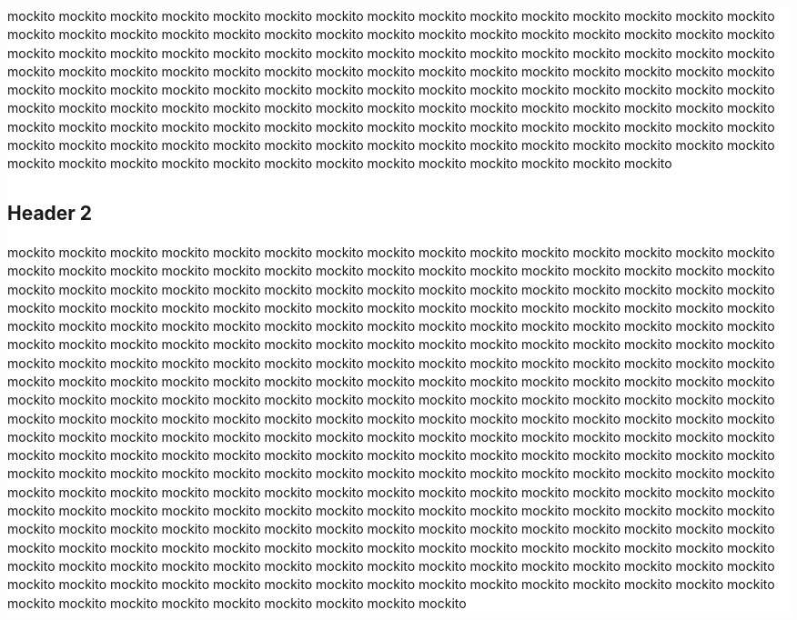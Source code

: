 mockito mockito mockito mockito mockito mockito mockito
mockito mockito mockito mockito mockito mockito mockito
mockito mockito mockito mockito mockito mockito mockito
mockito mockito mockito mockito mockito mockito mockito
mockito mockito mockito mockito mockito mockito mockito
mockito mockito mockito mockito mockito mockito mockito
mockito mockito mockito mockito mockito mockito mockito
mockito mockito mockito mockito mockito mockito mockito
mockito mockito mockito mockito mockito mockito mockito
mockito mockito mockito mockito mockito mockito mockito
mockito mockito mockito mockito mockito mockito mockito
mockito mockito mockito mockito mockito mockito mockito
mockito mockito mockito mockito mockito mockito mockito
mockito mockito mockito mockito mockito mockito mockito
mockito mockito mockito mockito mockito mockito mockito
mockito mockito mockito mockito mockito mockito mockito
mockito mockito mockito mockito mockito mockito mockito
mockito mockito mockito mockito mockito mockito mockito
mockito mockito mockito mockito mockito mockito mockito

## Header 2
mockito mockito mockito mockito mockito mockito mockito
mockito mockito mockito mockito mockito mockito mockito
mockito mockito mockito mockito mockito mockito mockito
mockito mockito mockito mockito mockito mockito mockito
mockito mockito mockito mockito mockito mockito mockito
mockito mockito mockito mockito mockito mockito mockito
mockito mockito mockito mockito mockito mockito mockito
mockito mockito mockito mockito mockito mockito mockito
mockito mockito mockito mockito mockito mockito mockito
mockito mockito mockito mockito mockito mockito mockito
mockito mockito mockito mockito mockito mockito mockito
mockito mockito mockito mockito mockito mockito mockito
mockito mockito mockito mockito mockito mockito mockito
mockito mockito mockito mockito mockito mockito mockito
mockito mockito mockito mockito mockito mockito mockito
mockito mockito mockito mockito mockito mockito mockito
mockito mockito mockito mockito mockito mockito mockito
mockito mockito mockito mockito mockito mockito mockito
mockito mockito mockito mockito mockito mockito mockito
mockito mockito mockito mockito mockito mockito mockito
mockito mockito mockito mockito mockito mockito mockito
mockito mockito mockito mockito mockito mockito mockito
mockito mockito mockito mockito mockito mockito mockito
mockito mockito mockito mockito mockito mockito mockito
mockito mockito mockito mockito mockito mockito mockito
mockito mockito mockito mockito mockito mockito mockito
mockito mockito mockito mockito mockito mockito mockito
mockito mockito mockito mockito mockito mockito mockito
mockito mockito mockito mockito mockito mockito mockito
mockito mockito mockito mockito mockito mockito mockito
mockito mockito mockito mockito mockito mockito mockito
mockito mockito mockito mockito mockito mockito mockito
mockito mockito mockito mockito mockito mockito mockito
mockito mockito mockito mockito mockito mockito mockito
mockito mockito mockito mockito mockito mockito mockito
mockito mockito mockito mockito mockito mockito mockito
mockito mockito mockito mockito mockito mockito mockito
mockito mockito mockito mockito mockito mockito mockito
mockito mockito mockito mockito mockito mockito mockito
mockito mockito mockito mockito mockito mockito mockito
mockito mockito mockito mockito mockito mockito mockito
mockito mockito mockito mockito mockito mockito mockito